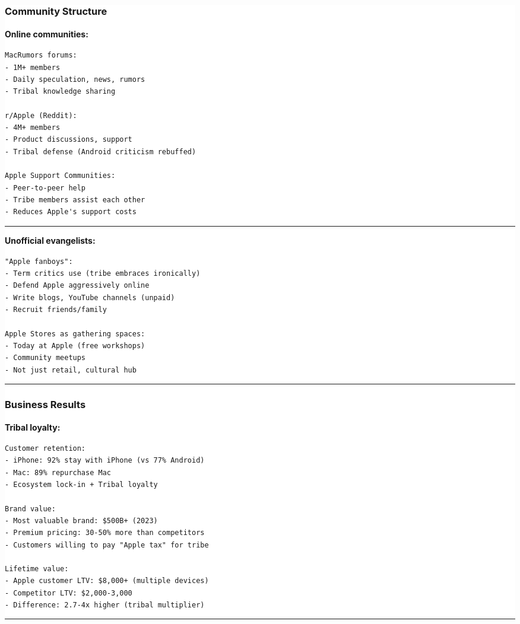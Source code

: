 
### Community Structure

**Online communities:**
```
MacRumors forums:
- 1M+ members
- Daily speculation, news, rumors
- Tribal knowledge sharing

r/Apple (Reddit):
- 4M+ members
- Product discussions, support
- Tribal defense (Android criticism rebuffed)

Apple Support Communities:
- Peer-to-peer help
- Tribe members assist each other
- Reduces Apple's support costs
```

---

**Unofficial evangelists:**
```
"Apple fanboys":
- Term critics use (tribe embraces ironically)
- Defend Apple aggressively online
- Write blogs, YouTube channels (unpaid)
- Recruit friends/family

Apple Stores as gathering spaces:
- Today at Apple (free workshops)
- Community meetups
- Not just retail, cultural hub
```

---

### Business Results

**Tribal loyalty:**
```
Customer retention:
- iPhone: 92% stay with iPhone (vs 77% Android)
- Mac: 89% repurchase Mac
- Ecosystem lock-in + Tribal loyalty

Brand value:
- Most valuable brand: $500B+ (2023)
- Premium pricing: 30-50% more than competitors
- Customers willing to pay "Apple tax" for tribe

Lifetime value:
- Apple customer LTV: $8,000+ (multiple devices)
- Competitor LTV: $2,000-3,000
- Difference: 2.7-4x higher (tribal multiplier)
```

---